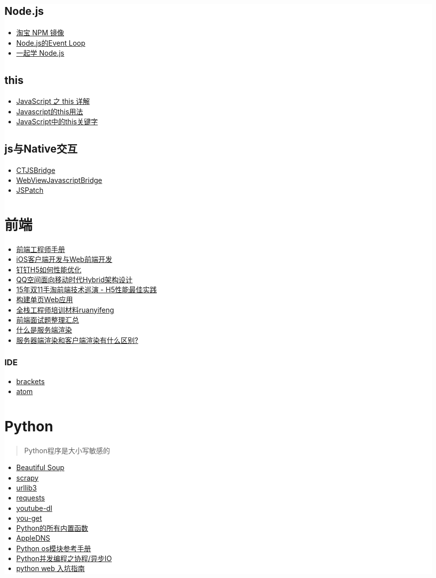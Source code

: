

## Node.js
* [淘宝 NPM 镜像](https://npm.taobao.org)
* [Node.js的Event Loop](http://www.ruanyifeng.com/blog/2014/10/event-loop.html)
* [一起学 Node.js](https://github.com/nswbmw/N-blog)


## this
* [JavaScript 之 this 详解](http://www.jeffjade.com/2015/08/03/2015-08-03-javascript-this/?hmsr=toutiao.io&utm_medium=toutiao.io&utm_source=toutiao.io)
* [Javascript的this用法](http://www.ruanyifeng.com/blog/2010/04/using_this_keyword_in_javascript.html)
* [JavaScript中的this关键字](http://blogread.cn/it/article/7315?f=wb)

## js与Native交互
* [CTJSBridge](https://github.com/casatwy/CTJSBridge)
* [WebViewJavascriptBridge](https://github.com/marcuswestin/WebViewJavascriptBridge)
* [JSPatch](https://github.com/bang590/JSPatch)



# 前端
* [前端工程师手册](https://leohxj.gitbooks.io/front-end-database/content/preference/browser-rendering-performance.html)
* [iOS客户端开发与Web前端开发](http://blog.cnbang.net/tech/1813/)
* [钉钉H5如何性能优化](https://github.com/dingtalkFE/blog/issues/1)
* [QQ空间面向移动时代Hybrid架构设计](http://mp.weixin.qq.com/s?__biz=MjM5MDE0Mjc4MA==&mid=2650993637&idx=1&sn=8a2673272575abbef4b0f6dbc25e0186)
* [15年双11手淘前端技术巡演 - H5性能最佳实践](https://github.com/amfe/article/issues/21)
* [构建单页Web应用](https://github.com/xufei/blog/issues/5)
* [全栈工程师培训材料ruanyifeng](https://github.com/ruanyf/jstraining)
* [前端面试题整理汇总](http://web.jobbole.com/88177/)
* [什么是服务端渲染](https://segmentfault.com/q/1010000004293653)
* [服务器端渲染和客户端渲染有什么区别?](https://mp.weixin.qq.com/s?__biz=MzA5Nzc4OTA1Mw==&mid=2659599236&idx=1&sn=e8ed7de4c63f24cbd02dc6fd42ef8789&key=3fa25093d92ebc15fdc2dbf821311ba4005747edbc6b6203a91e8e685be3052b7034ce29c8a288f56159ca7f506112a1be182bf24b76a8588637c534f259bbfb6b9e4589455c364297af04644b39dc88&ascene=0&uin=MjkxMjg4Nzk4Mg%3D%3D&devicetype=iMac+MacBookPro13%2C3+OSX+OSX+10.12.4+build(16E195)&version=12020610&nettype=WIFI&fontScale=100&pass_ticket=ZOkHWsVN15NpM5f47IdypX3P9y265kbkaMOX7QSowcBdkFBmjxS4kxz%2B%2FAEfxCaa)

### IDE
* [brackets](https://github.com/adobe/brackets)
* [atom](https://github.com/atom/atom)

# Python
> Python程序是大小写敏感的
* [Beautiful Soup](https://www.crummy.com/software/BeautifulSoup/bs4/doc.zh/index.html)
* [scrapy](https://github.com/scrapy/scrapy)
* [urllib3](https://github.com/shazow/urllib3)
* [requests](https://github.com/kennethreitz/requests)
* [youtube-dl](https://github.com/rg3/youtube-dl)
* [you-get](https://github.com/soimort/you-get)
* [Python的所有内置函数](https://docs.python.org/3/library/functions.html)
* [AppleDNS](https://github.com/gongjianhui/AppleDNS)
* [Python os模块参考手册](http://kuanghy.github.io/2015/08/02/python-os)
* [Python并发编程之协程/异步IO](http://python.jobbole.com/87202/)
* [python web 入坑指南](http://python-web-guide.readthedocs.io/zh/latest/)
